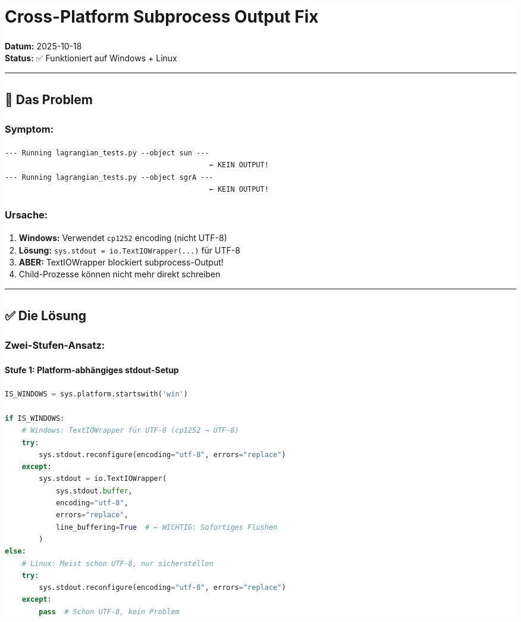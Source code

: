 # Cross-Platform Subprocess Output Fix

**Datum:** 2025-10-18  
**Status:** ✅ Funktioniert auf Windows + Linux

---

## 🔴 **Das Problem**

### **Symptom:**
```
--- Running lagrangian_tests.py --object sun ---
                                                ← KEIN OUTPUT!
--- Running lagrangian_tests.py --object sgrA ---
                                                ← KEIN OUTPUT!
```

### **Ursache:**
1. **Windows:** Verwendet `cp1252` encoding (nicht UTF-8)
2. **Lösung:** `sys.stdout = io.TextIOWrapper(...)` für UTF-8
3. **ABER:** TextIOWrapper blockiert subprocess-Output!
4. Child-Prozesse können nicht mehr direkt schreiben

---

## ✅ **Die Lösung**

### **Zwei-Stufen-Ansatz:**

#### **Stufe 1: Platform-abhängiges stdout-Setup**

```python
IS_WINDOWS = sys.platform.startswith('win')

if IS_WINDOWS:
    # Windows: TextIOWrapper für UTF-8 (cp1252 → UTF-8)
    try:
        sys.stdout.reconfigure(encoding="utf-8", errors="replace")
    except:
        sys.stdout = io.TextIOWrapper(
            sys.stdout.buffer, 
            encoding="utf-8", 
            errors="replace", 
            line_buffering=True  # ← WICHTIG: Sofortiges Flushen
        )
else:
    # Linux: Meist schon UTF-8, nur sicherstellen
    try:
        sys.stdout.reconfigure(encoding="utf-8", errors="replace")
    except:
        pass  # Schon UTF-8, kein Problem
```
